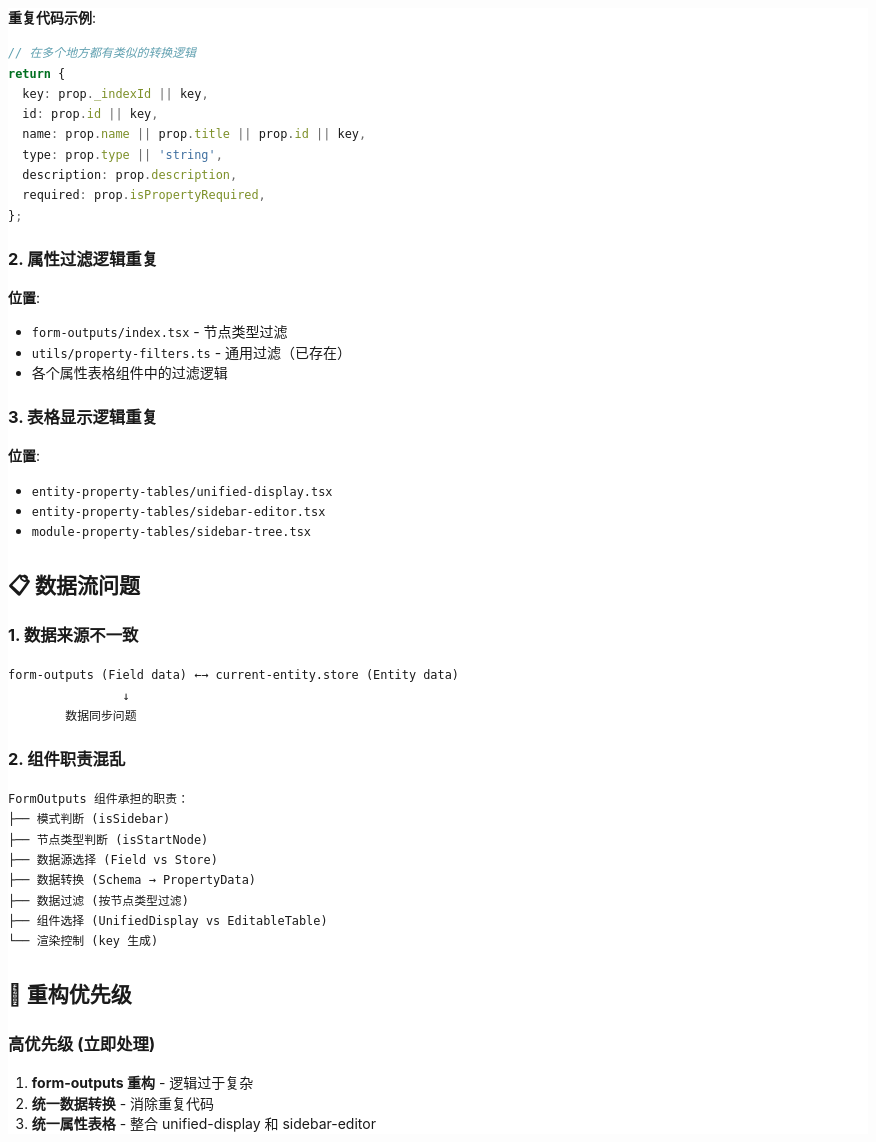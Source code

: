 **重复代码示例**:
```typescript
// 在多个地方都有类似的转换逻辑
return {
  key: prop._indexId || key,
  id: prop.id || key,
  name: prop.name || prop.title || prop.id || key,
  type: prop.type || 'string',
  description: prop.description,
  required: prop.isPropertyRequired,
};
```

### 2. 属性过滤逻辑重复
**位置**:
- `form-outputs/index.tsx` - 节点类型过滤
- `utils/property-filters.ts` - 通用过滤（已存在）
- 各个属性表格组件中的过滤逻辑

### 3. 表格显示逻辑重复
**位置**:
- `entity-property-tables/unified-display.tsx`
- `entity-property-tables/sidebar-editor.tsx`
- `module-property-tables/sidebar-tree.tsx`

## 📋 数据流问题

### 1. 数据来源不一致
```
form-outputs (Field data) ←→ current-entity.store (Entity data)
                ↓
        数据同步问题
```

### 2. 组件职责混乱
```
FormOutputs 组件承担的职责：
├── 模式判断 (isSidebar)
├── 节点类型判断 (isStartNode)
├── 数据源选择 (Field vs Store)
├── 数据转换 (Schema → PropertyData)
├── 数据过滤 (按节点类型过滤)
├── 组件选择 (UnifiedDisplay vs EditableTable)
└── 渲染控制 (key 生成)
```

## 🎯 重构优先级

### 高优先级 (立即处理)
1. **form-outputs 重构** - 逻辑过于复杂
2. **统一数据转换** - 消除重复代码
3. **统一属性表格** - 整合 unified-display 和 sidebar-editor
